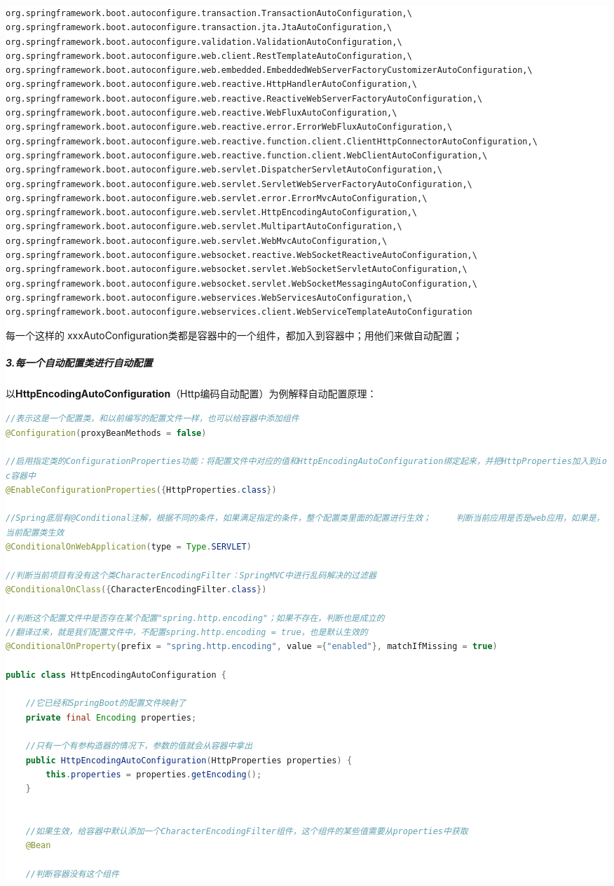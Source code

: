 ```properties
org.springframework.boot.autoconfigure.transaction.TransactionAutoConfiguration,\
org.springframework.boot.autoconfigure.transaction.jta.JtaAutoConfiguration,\
org.springframework.boot.autoconfigure.validation.ValidationAutoConfiguration,\
org.springframework.boot.autoconfigure.web.client.RestTemplateAutoConfiguration,\
org.springframework.boot.autoconfigure.web.embedded.EmbeddedWebServerFactoryCustomizerAutoConfiguration,\
org.springframework.boot.autoconfigure.web.reactive.HttpHandlerAutoConfiguration,\
org.springframework.boot.autoconfigure.web.reactive.ReactiveWebServerFactoryAutoConfiguration,\
org.springframework.boot.autoconfigure.web.reactive.WebFluxAutoConfiguration,\
org.springframework.boot.autoconfigure.web.reactive.error.ErrorWebFluxAutoConfiguration,\
org.springframework.boot.autoconfigure.web.reactive.function.client.ClientHttpConnectorAutoConfiguration,\
org.springframework.boot.autoconfigure.web.reactive.function.client.WebClientAutoConfiguration,\
org.springframework.boot.autoconfigure.web.servlet.DispatcherServletAutoConfiguration,\
org.springframework.boot.autoconfigure.web.servlet.ServletWebServerFactoryAutoConfiguration,\
org.springframework.boot.autoconfigure.web.servlet.error.ErrorMvcAutoConfiguration,\
org.springframework.boot.autoconfigure.web.servlet.HttpEncodingAutoConfiguration,\
org.springframework.boot.autoconfigure.web.servlet.MultipartAutoConfiguration,\
org.springframework.boot.autoconfigure.web.servlet.WebMvcAutoConfiguration,\
org.springframework.boot.autoconfigure.websocket.reactive.WebSocketReactiveAutoConfiguration,\
org.springframework.boot.autoconfigure.websocket.servlet.WebSocketServletAutoConfiguration,\
org.springframework.boot.autoconfigure.websocket.servlet.WebSocketMessagingAutoConfiguration,\
org.springframework.boot.autoconfigure.webservices.WebServicesAutoConfiguration,\
org.springframework.boot.autoconfigure.webservices.client.WebServiceTemplateAutoConfiguration
```

每一个这样的 xxxAutoConfiguration类都是容器中的一个组件，都加入到容器中；用他们来做自动配置；

##### 3.每一个自动配置类进行自动配置

​	以**HttpEncodingAutoConfiguration**（Http编码自动配置）为例解释自动配置原理：

```java
//表示这是一个配置类，和以前编写的配置文件一样，也可以给容器中添加组件
@Configuration(proxyBeanMethods = false)

//启用指定类的ConfigurationProperties功能：将配置文件中对应的值和HttpEncodingAutoConfiguration绑定起来，并把HttpProperties加入到ioc容器中
@EnableConfigurationProperties({HttpProperties.class})

//Spring底层有@Conditional注解，根据不同的条件，如果满足指定的条件，整个配置类里面的配置进行生效；		判断当前应用是否是web应用，如果是，当前配置类生效
@ConditionalOnWebApplication(type = Type.SERVLET)

//判断当前项目有没有这个类CharacterEncodingFilter：SpringMVC中进行乱码解决的过滤器
@ConditionalOnClass({CharacterEncodingFilter.class})

//判断这个配置文件中是否存在某个配置"spring.http.encoding"；如果不存在，判断也是成立的
//翻译过来，就是我们配置文件中，不配置spring.http.encoding = true，也是默认生效的
@ConditionalOnProperty(prefix = "spring.http.encoding", value ={"enabled"}, matchIfMissing = true)

public class HttpEncodingAutoConfiguration {
    
    //它已经和SpringBoot的配置文件映射了
    private final Encoding properties;

    //只有一个有参构造器的情况下，参数的值就会从容器中拿出
    public HttpEncodingAutoConfiguration(HttpProperties properties) {
        this.properties = properties.getEncoding();
    }

    
    //如果生效，给容器中默认添加一个CharacterEncodingFilter组件，这个组件的某些值需要从properties中获取
    @Bean
    
    //判断容器没有这个组件
```